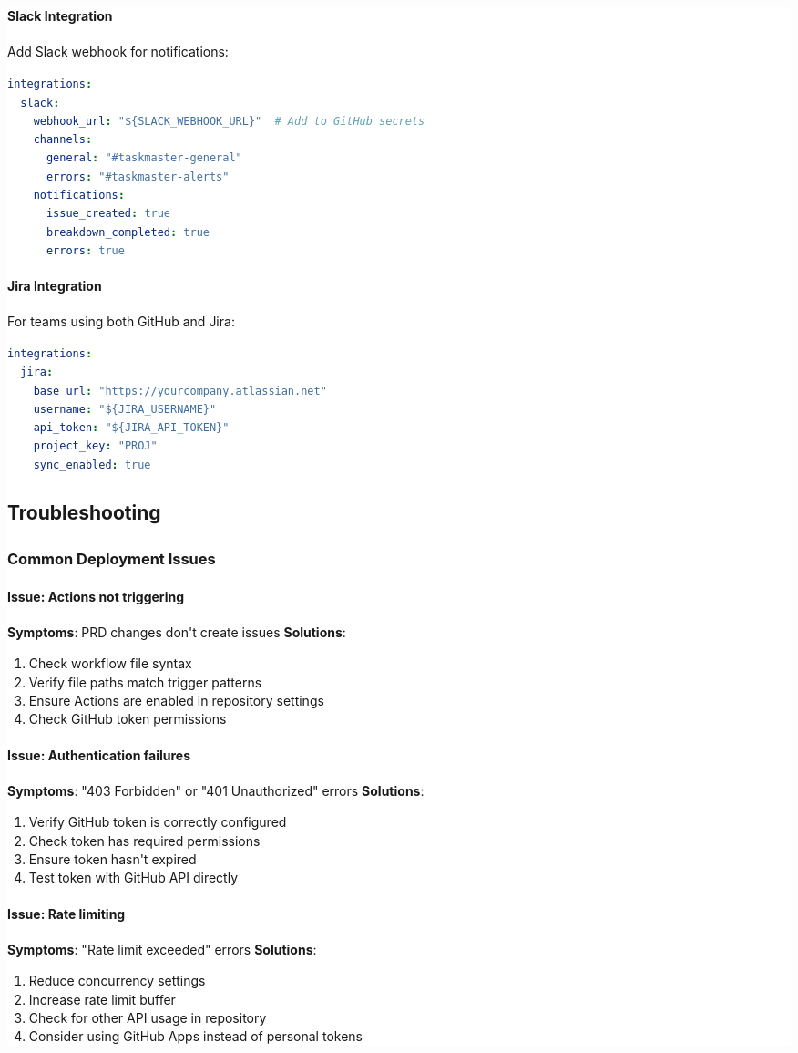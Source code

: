 #### Slack Integration
Add Slack webhook for notifications:

```yaml
integrations:
  slack:
    webhook_url: "${SLACK_WEBHOOK_URL}"  # Add to GitHub secrets
    channels:
      general: "#taskmaster-general"
      errors: "#taskmaster-alerts"
    notifications:
      issue_created: true
      breakdown_completed: true
      errors: true
```

#### Jira Integration
For teams using both GitHub and Jira:

```yaml
integrations:
  jira:
    base_url: "https://yourcompany.atlassian.net"
    username: "${JIRA_USERNAME}"
    api_token: "${JIRA_API_TOKEN}"
    project_key: "PROJ"
    sync_enabled: true
```

## Troubleshooting

### Common Deployment Issues

#### Issue: Actions not triggering
**Symptoms**: PRD changes don't create issues
**Solutions**:
1. Check workflow file syntax
2. Verify file paths match trigger patterns
3. Ensure Actions are enabled in repository settings
4. Check GitHub token permissions

#### Issue: Authentication failures
**Symptoms**: "403 Forbidden" or "401 Unauthorized" errors
**Solutions**:
1. Verify GitHub token is correctly configured
2. Check token has required permissions
3. Ensure token hasn't expired
4. Test token with GitHub API directly

#### Issue: Rate limiting
**Symptoms**: "Rate limit exceeded" errors
**Solutions**:
1. Reduce concurrency settings
2. Increase rate limit buffer
3. Check for other API usage in repository
4. Consider using GitHub Apps instead of personal tokens
